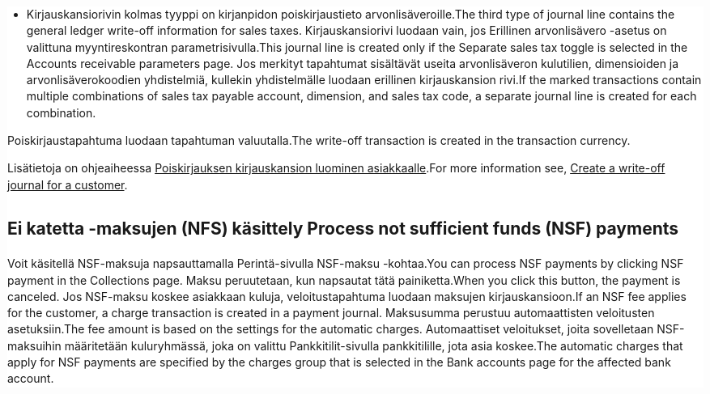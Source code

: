 -   <span data-ttu-id="b9889-188">Kirjauskansiorivin kolmas tyyppi on kirjanpidon poiskirjaustieto arvonlisäveroille.</span><span class="sxs-lookup"><span data-stu-id="b9889-188">The third type of journal line contains the general ledger write-off information for sales taxes.</span></span> <span data-ttu-id="b9889-189">Kirjauskansiorivi luodaan vain, jos Erillinen arvonlisävero -asetus on valittuna myyntireskontran parametrisivulla.</span><span class="sxs-lookup"><span data-stu-id="b9889-189">This journal line is created only if the Separate sales tax toggle is selected in the Accounts receivable parameters page.</span></span> <span data-ttu-id="b9889-190">Jos merkityt tapahtumat sisältävät useita arvonlisäveron kulutilien, dimensioiden ja arvonlisäverokoodien yhdistelmiä, kullekin yhdistelmälle luodaan erillinen kirjauskansion rivi.</span><span class="sxs-lookup"><span data-stu-id="b9889-190">If the marked transactions contain multiple combinations of sales tax payable account, dimension, and sales tax code, a separate journal line is created for each combination.</span></span>

<span data-ttu-id="b9889-191">Poiskirjaustapahtuma luodaan tapahtuman valuutalla.</span><span class="sxs-lookup"><span data-stu-id="b9889-191">The write-off transaction is created in the transaction currency.</span></span>

<span data-ttu-id="b9889-192">Lisätietoja on ohjeaiheessa [Poiskirjauksen kirjauskansion luominen asiakkaalle](tasks/create-write-off-journal-customer.md).</span><span class="sxs-lookup"><span data-stu-id="b9889-192">For more information see, [Create a write-off journal for a customer](tasks/create-write-off-journal-customer.md).</span></span>

<a name="process-not-sufficient-funds-nsf-payments"></a><span data-ttu-id="b9889-193">Ei katetta -maksujen (NFS) käsittely </span><span class="sxs-lookup"><span data-stu-id="b9889-193">Process not sufficient funds (NSF) payments</span></span> 
--------------------------------------------

<span data-ttu-id="b9889-194">Voit käsitellä NSF-maksuja napsauttamalla Perintä-sivulla NSF-maksu -kohtaa.</span><span class="sxs-lookup"><span data-stu-id="b9889-194">You can process NSF payments by clicking NSF payment in the Collections page.</span></span> <span data-ttu-id="b9889-195">Maksu peruutetaan, kun napsautat tätä painiketta.</span><span class="sxs-lookup"><span data-stu-id="b9889-195">When you click this button, the payment is canceled.</span></span> <span data-ttu-id="b9889-196">Jos NSF-maksu koskee asiakkaan kuluja, veloitustapahtuma luodaan maksujen kirjauskansioon.</span><span class="sxs-lookup"><span data-stu-id="b9889-196">If an NSF fee applies for the customer, a charge transaction is created in a payment journal.</span></span> <span data-ttu-id="b9889-197">Maksusumma perustuu automaattisten veloitusten asetuksiin.</span><span class="sxs-lookup"><span data-stu-id="b9889-197">The fee amount is based on the settings for the automatic charges.</span></span> <span data-ttu-id="b9889-198">Automaattiset veloitukset, joita sovelletaan NSF-maksuihin määritetään kuluryhmässä, joka on valittu Pankkitilit-sivulla pankkitilille, jota asia koskee.</span><span class="sxs-lookup"><span data-stu-id="b9889-198">The automatic charges that apply for NSF payments are specified by the charges group that is selected in the Bank accounts page for the affected bank account.</span></span>







